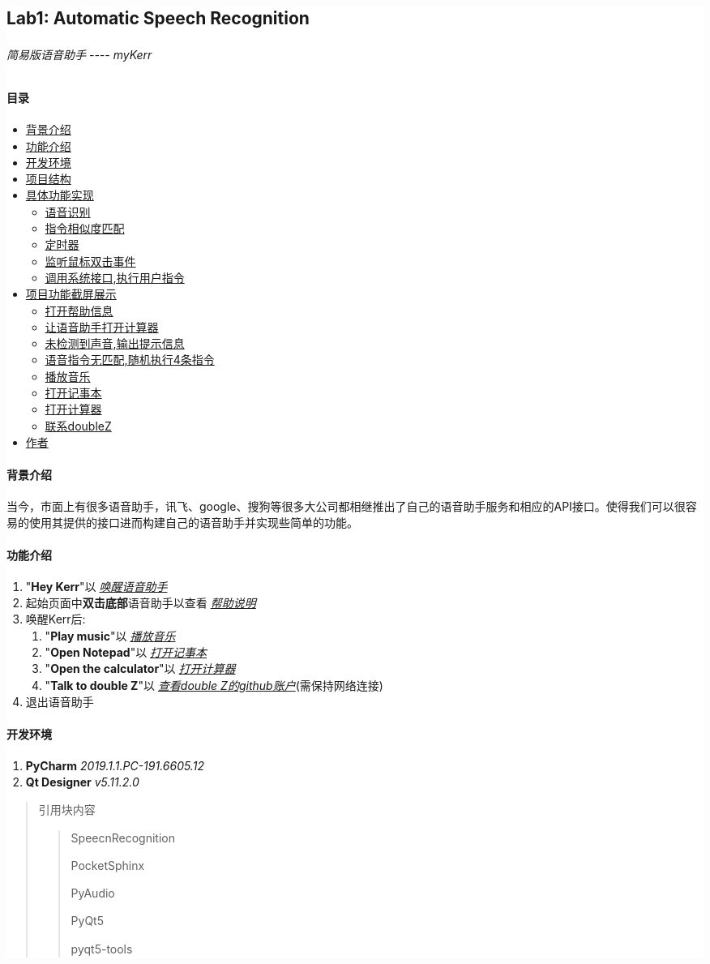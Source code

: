 ## Lab1: Automatic Speech Recognition

###### 简易版语音助手 ---- myKerr

#### 目录

* [背景介绍](#背景介绍)  
* [功能介绍](#功能介绍)  
* [开发环境](#开发环境)
* [项目结构](#项目结构)
* [具体功能实现](#具体功能实现)
  * [语音识别](#语音识别)
  * [指令相似度匹配](#指令相似度匹配)
  * [定时器](#定时器)
  * [监听鼠标双击事件](#监听鼠标双击事件)
  * [调用系统接口,执行用户指令](#调用系统接口,执行用户指令)
* [项目功能截屏展示](#项目功能截屏展示)
  * [打开帮助信息](#打开帮助信息)
  * [让语音助手打开计算器](#让语音助手打开计算器)
  * [未检测到声音,输出提示信息](#未检测到声音,输出提示信息)
  * [语音指令无匹配,随机执行4条指令](#语音指令无匹配,随机执行4条指令)
  * [播放音乐](#播放音乐)
  * [打开记事本](#打开记事本)
  * [打开计算器](#打开计算器)
  * [联系doubleZ](#联系doubleZ)
* [作者](#作者)

<a name="背景介绍"></a>  

#### 背景介绍

当今，市面上有很多语音助手，讯飞、google、搜狗等很多大公司都相继推出了自己的语音助手服务和相应的API接口。使得我们可以很容易的使用其提供的接口进而构建自己的语音助手并实现些简单的功能。

<a name="功能介绍"></a>  

#### 功能介绍

1. "**Hey Kerr**"以  *<u>唤醒语音助手</u>*
2. 起始页面中**双击底部**语音助手以查看  *<u>帮助说明</u>*
3. 唤醒Kerr后:
   1. "**Play music**"以  *<u>播放音乐</u>*
   2. "**Open Notepad**"以  *<u>打开记事本</u>*
   3. "**Open the calculator**"以  *<u>打开计算器</u>*
   4. "**Talk to double Z**"以  *<u>查看double Z的github账户</u>*(需保持网络连接)
4. 退出语音助手

<a name="开发环境"></a>  

#### 开发环境

1. **PyCharm** *2019.1.1.PC-191.6605.12*
2. **Qt Designer** *v5.11.2.0*

> 引用块内容
>
> > SpeecnRecognition
> >
> > PocketSphinx
> >
> > PyAudio
> >
> > PyQt5
> >
> > pyqt5-tools
